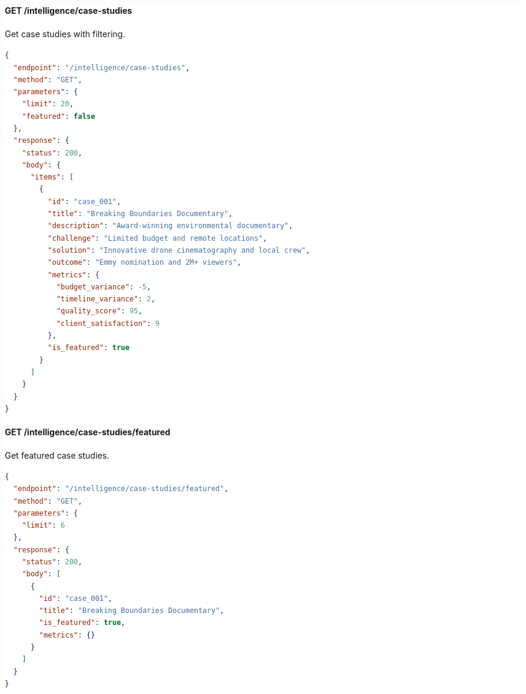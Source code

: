 #### GET /intelligence/case-studies
Get case studies with filtering.

```json
{
  "endpoint": "/intelligence/case-studies",
  "method": "GET",
  "parameters": {
    "limit": 20,
    "featured": false
  },
  "response": {
    "status": 200,
    "body": {
      "items": [
        {
          "id": "case_001",
          "title": "Breaking Boundaries Documentary",
          "description": "Award-winning environmental documentary",
          "challenge": "Limited budget and remote locations",
          "solution": "Innovative drone cinematography and local crew",
          "outcome": "Emmy nomination and 2M+ viewers",
          "metrics": {
            "budget_variance": -5,
            "timeline_variance": 2,
            "quality_score": 95,
            "client_satisfaction": 9
          },
          "is_featured": true
        }
      ]
    }
  }
}
```

#### GET /intelligence/case-studies/featured
Get featured case studies.

```json
{
  "endpoint": "/intelligence/case-studies/featured",
  "method": "GET",
  "parameters": {
    "limit": 6
  },
  "response": {
    "status": 200,
    "body": [
      {
        "id": "case_001",
        "title": "Breaking Boundaries Documentary",
        "is_featured": true,
        "metrics": {}
      }
    ]
  }
}
```
